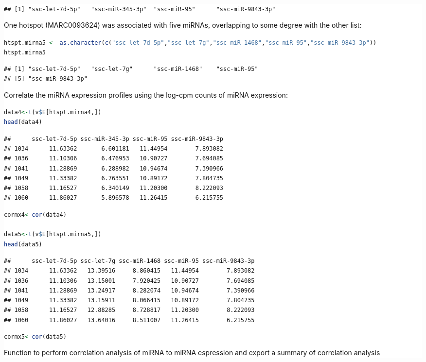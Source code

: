 ```
## [1] "ssc-let-7d-5p"   "ssc-miR-345-3p"  "ssc-miR-95"      "ssc-miR-9843-3p"
```

One hotspot (MARC0093624) was associated with five miRNAs, overlapping to some degree with the other list:


```r
htspt.mirna5 <- as.character(c("ssc-let-7d-5p","ssc-let-7g","ssc-miR-1468","ssc-miR-95","ssc-miR-9843-3p"))
htspt.mirna5
```

```
## [1] "ssc-let-7d-5p"   "ssc-let-7g"      "ssc-miR-1468"    "ssc-miR-95"     
## [5] "ssc-miR-9843-3p"
```

Correlate the miRNA expression profiles using the log-cpm counts of miRNA expression:


```r
data4<-t(v$E[htspt.mirna4,])
head(data4)
```

```
##      ssc-let-7d-5p ssc-miR-345-3p ssc-miR-95 ssc-miR-9843-3p
## 1034      11.63362       6.601181   11.44954        7.893082
## 1036      11.10306       6.476953   10.90727        7.694085
## 1041      11.28869       6.288982   10.94674        7.390966
## 1049      11.33382       6.763551   10.89172        7.804735
## 1058      11.16527       6.340149   11.20300        8.222093
## 1060      11.86027       5.896578   11.26415        6.215755
```

```r
cormx4<-cor(data4)

data5<-t(v$E[htspt.mirna5,])
head(data5)
```

```
##      ssc-let-7d-5p ssc-let-7g ssc-miR-1468 ssc-miR-95 ssc-miR-9843-3p
## 1034      11.63362   13.39516     8.860415   11.44954        7.893082
## 1036      11.10306   13.15001     7.920425   10.90727        7.694085
## 1041      11.28869   13.24917     8.282074   10.94674        7.390966
## 1049      11.33382   13.15911     8.066415   10.89172        7.804735
## 1058      11.16527   12.88285     8.728817   11.20300        8.222093
## 1060      11.86027   13.64016     8.511007   11.26415        6.215755
```

```r
cormx5<-cor(data5)
```

Function to perform correlation analysis of miRNA to miRNA espression and export a summary of correlation analysis
